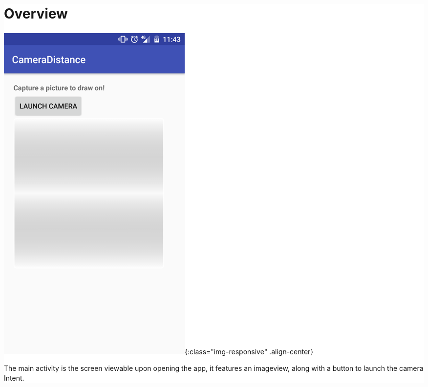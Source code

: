 # Overview
![app1](/assets/images/college/app1.png){:class="img-responsive" .align-center}

The main activity is the screen viewable upon opening the app, 
it features an imageview, along with a button to launch the camera Intent.
